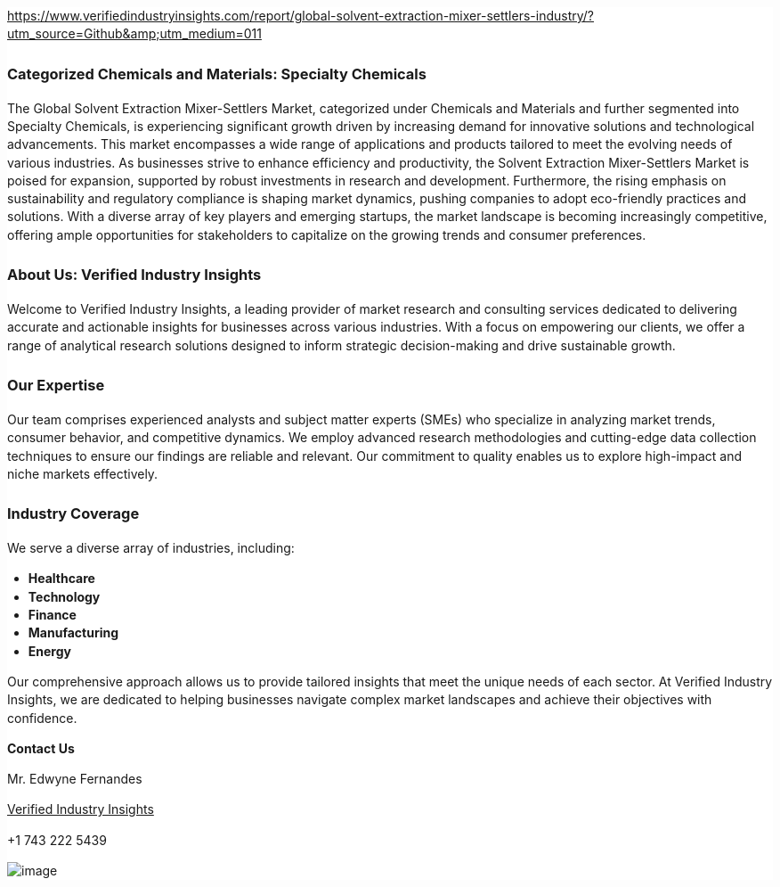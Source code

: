 </strong><a href="https://www.verifiedindustryinsights.com/report/global-solvent-extraction-mixer-settlers-industry/?utm_source=Github&amp;utm_medium=011">https://www.verifiedindustryinsights.com/report/global-solvent-extraction-mixer-settlers-industry/?utm_source=Github&amp;utm_medium=011</a>&nbsp;</p><h3>Categorized Chemicals and Materials: Specialty Chemicals </h3><p>The Global Solvent Extraction Mixer-Settlers Market, categorized under Chemicals and Materials and further segmented into Specialty Chemicals, is experiencing significant growth driven by increasing demand for innovative solutions and technological advancements. This market encompasses a wide range of applications and products tailored to meet the evolving needs of various industries. As businesses strive to enhance efficiency and productivity, the Solvent Extraction Mixer-Settlers Market is poised for expansion, supported by robust investments in research and development. Furthermore, the rising emphasis on sustainability and regulatory compliance is shaping market dynamics, pushing companies to adopt eco-friendly practices and solutions. With a diverse array of key players and emerging startups, the market landscape is becoming increasingly competitive, offering ample opportunities for stakeholders to capitalize on the growing trends and consumer preferences.</p><h3>About Us: Verified Industry Insights</h3><p>Welcome to Verified Industry Insights, a leading provider of market research and consulting services dedicated to delivering accurate and actionable insights for businesses across various industries. With a focus on empowering our clients, we offer a range of analytical research solutions designed to inform strategic decision-making and drive sustainable growth.</p><h3>Our Expertise</h3><p>Our team comprises experienced analysts and subject matter experts (SMEs) who specialize in analyzing market trends, consumer behavior, and competitive dynamics. We employ advanced research methodologies and cutting-edge data collection techniques to ensure our findings are reliable and relevant. Our commitment to quality enables us to explore high-impact and niche markets effectively.</p><h3>Industry Coverage</h3><p>We serve a diverse array of industries, including:</p><ul><li><strong>Healthcare</strong></li><li><strong>Technology</strong></li><li><strong>Finance</strong></li><li><strong>Manufacturing</strong></li><li><strong>Energy</strong></li></ul><p>Our comprehensive approach allows us to provide tailored insights that meet the unique needs of each sector. At Verified Industry Insights, we are dedicated to helping businesses navigate complex market landscapes and achieve their objectives with confidence.</p><p><strong>Contact Us</strong></p><p>Mr. Edwyne Fernandes</p><p><a href="https://www.verifiedindustryinsights.com/">Verified Industry Insights</a></p><p>+1 743 222 5439</p>
![image](https://github.com/user-attachments/assets/15c6a10f-c472-44c2-8e03-2c0d12ee5e6d)
